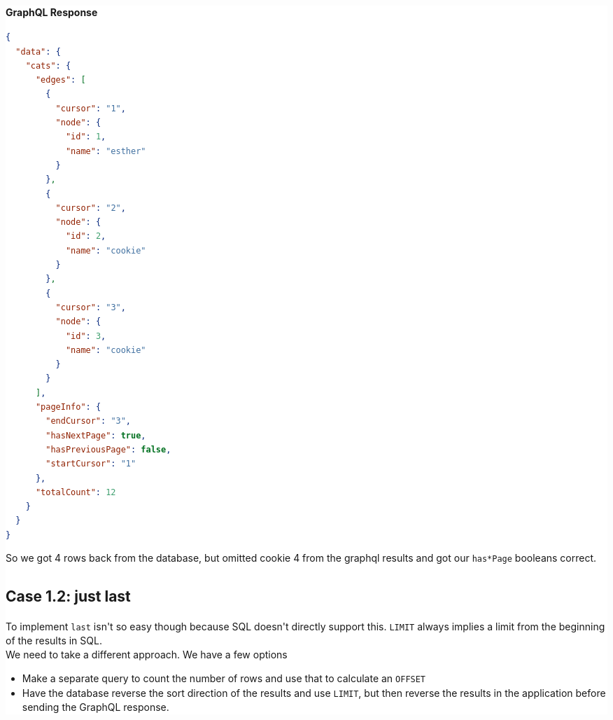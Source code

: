 **GraphQL Response**

``` json
{
  "data": {
    "cats": {
      "edges": [
        {
          "cursor": "1",
          "node": {
            "id": 1,
            "name": "esther"
          }
        },
        {
          "cursor": "2",
          "node": {
            "id": 2,
            "name": "cookie"
          }
        },
        {
          "cursor": "3",
          "node": {
            "id": 3,
            "name": "cookie"
          }
        }
      ],
      "pageInfo": {
        "endCursor": "3",
        "hasNextPage": true,
        "hasPreviousPage": false,
        "startCursor": "1"
      },
      "totalCount": 12
    }
  }
}
```

So we got 4 rows back from the database, but omitted cookie 4 from the
graphql results and got our `has*Page` booleans correct.

## Case 1.2: just last

To implement `last` isn't so easy though because SQL doesn't directly
support this. `LIMIT` always implies a limit from the beginning of the
results in SQL.  
We need to take a different approach. We have a few options

-   Make a separate query to count the number of rows and use that to
    calculate an `OFFSET`
-   Have the database reverse the sort direction of the results and use
    `LIMIT`, but then reverse the results in the application before
    sending the GraphQL response.
